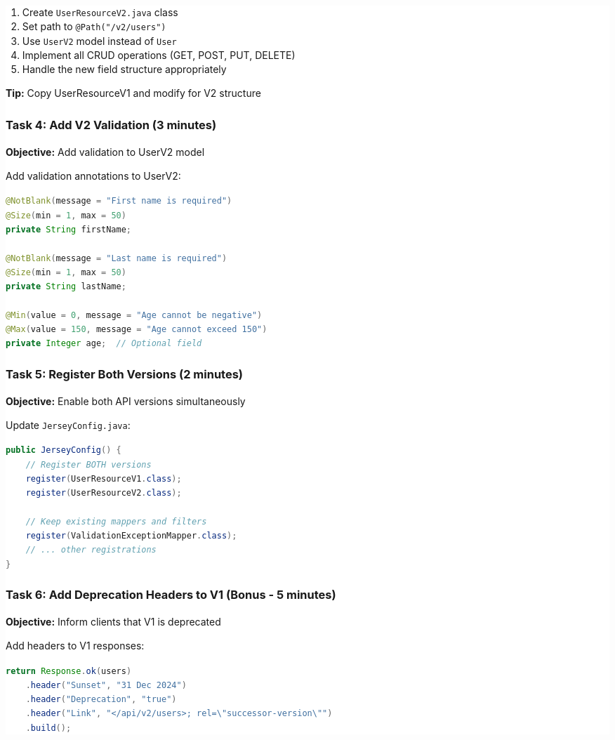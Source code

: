 1. Create `UserResourceV2.java` class
2. Set path to `@Path("/v2/users")`
3. Use `UserV2` model instead of `User`
4. Implement all CRUD operations (GET, POST, PUT, DELETE)
5. Handle the new field structure appropriately

**Tip:** Copy UserResourceV1 and modify for V2 structure

### Task 4: Add V2 Validation (3 minutes)
**Objective:** Add validation to UserV2 model

Add validation annotations to UserV2:
```java
@NotBlank(message = "First name is required")
@Size(min = 1, max = 50)
private String firstName;

@NotBlank(message = "Last name is required")
@Size(min = 1, max = 50)
private String lastName;

@Min(value = 0, message = "Age cannot be negative")
@Max(value = 150, message = "Age cannot exceed 150")
private Integer age;  // Optional field
```

### Task 5: Register Both Versions (2 minutes)
**Objective:** Enable both API versions simultaneously

Update `JerseyConfig.java`:
```java
public JerseyConfig() {
    // Register BOTH versions
    register(UserResourceV1.class);
    register(UserResourceV2.class);
    
    // Keep existing mappers and filters
    register(ValidationExceptionMapper.class);
    // ... other registrations
}
```

### Task 6: Add Deprecation Headers to V1 (Bonus - 5 minutes)
**Objective:** Inform clients that V1 is deprecated

Add headers to V1 responses:
```java
return Response.ok(users)
    .header("Sunset", "31 Dec 2024")
    .header("Deprecation", "true")
    .header("Link", "</api/v2/users>; rel=\"successor-version\"")
    .build();
```
